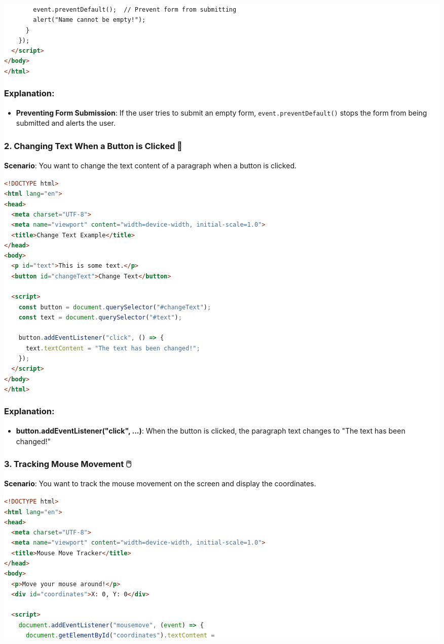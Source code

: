```html
        event.preventDefault();  // Prevent form from submitting
        alert("Name cannot be empty!");
      }
    });
  </script>
</body>
</html>
```

### **Explanation**:
- **Preventing Form Submission**: If the user tries to submit an empty form, `event.preventDefault()` stops the form from being submitted and alerts the user.

### **2. Changing Text When a Button is Clicked** 📝

**Scenario**: You want to change the text content of a paragraph when a button is clicked.

```html
<!DOCTYPE html>
<html lang="en">
<head>
  <meta charset="UTF-8">
  <meta name="viewport" content="width=device-width, initial-scale=1.0">
  <title>Change Text Example</title>
</head>
<body>
  <p id="text">This is some text.</p>
  <button id="changeText">Change Text</button>

  <script>
    const button = document.querySelector("#changeText");
    const text = document.querySelector("#text");

    button.addEventListener("click", () => {
      text.textContent = "The text has been changed!";
    });
  </script>
</body>
</html>
```

### **Explanation**:
- **button.addEventListener("click", ...)**: When the button is clicked, the paragraph text changes to "The text has been changed!"

### **3. Tracking Mouse Movement** 🖱️

**Scenario**: You want to track the mouse movement on the screen and display the coordinates.

```html
<!DOCTYPE html>
<html lang="en">
<head>
  <meta charset="UTF-8">
  <meta name="viewport" content="width=device-width, initial-scale=1.0">
  <title>Mouse Move Tracker</title>
</head>
<body>
  <p>Move your mouse around!</p>
  <div id="coordinates">X: 0, Y: 0</div>

  <script>
    document.addEventListener("mousemove", (event) => {
      document.getElementById("coordinates").textContent = 
```